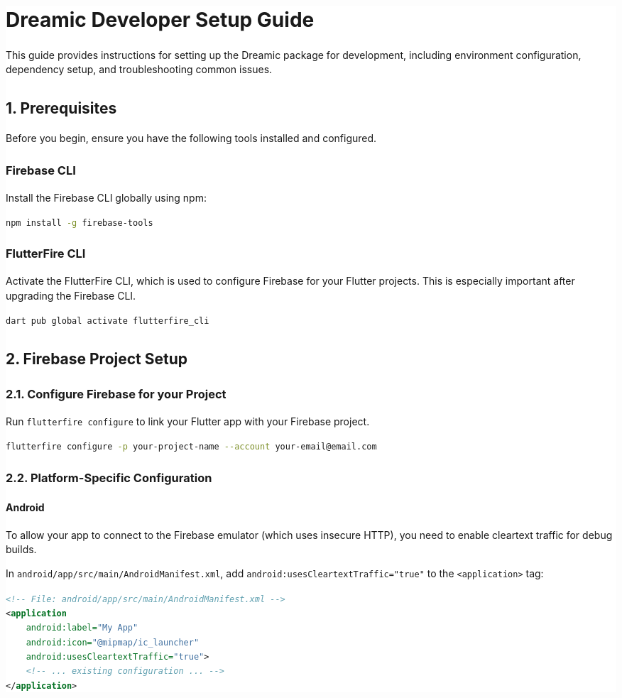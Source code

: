 # Dreamic Developer Setup Guide

This guide provides instructions for setting up the Dreamic package for development, including environment configuration, dependency setup, and troubleshooting common issues.

## 1. Prerequisites

Before you begin, ensure you have the following tools installed and configured.

### Firebase CLI

Install the Firebase CLI globally using npm:

```bash
npm install -g firebase-tools
```

### FlutterFire CLI

Activate the FlutterFire CLI, which is used to configure Firebase for your Flutter projects. This is especially important after upgrading the Firebase CLI.

```bash
dart pub global activate flutterfire_cli
```

## 2. Firebase Project Setup

### 2.1. Configure Firebase for your Project

Run `flutterfire configure` to link your Flutter app with your Firebase project.

```bash
flutterfire configure -p your-project-name --account your-email@email.com
```

### 2.2. Platform-Specific Configuration

#### Android

To allow your app to connect to the Firebase emulator (which uses insecure HTTP), you need to enable cleartext traffic for debug builds.

In `android/app/src/main/AndroidManifest.xml`, add `android:usesCleartextTraffic="true"` to the `<application>` tag:

```xml
<!-- File: android/app/src/main/AndroidManifest.xml -->
<application
    android:label="My App"
    android:icon="@mipmap/ic_launcher"
    android:usesCleartextTraffic="true">
    <!-- ... existing configuration ... -->
</application>
```
